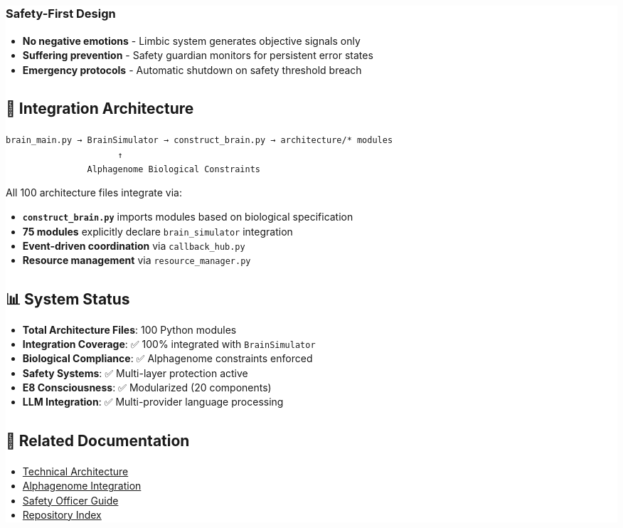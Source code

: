 ### **Safety-First Design**
- **No negative emotions** - Limbic system generates objective signals only
- **Suffering prevention** - Safety guardian monitors for persistent error states  
- **Emergency protocols** - Automatic shutdown on safety threshold breach

## 🔗 **Integration Architecture**

```
brain_main.py → BrainSimulator → construct_brain.py → architecture/* modules
                      ↑
                Alphagenome Biological Constraints
```

All 100 architecture files integrate via:
- **`construct_brain.py`** imports modules based on biological specification
- **75 modules** explicitly declare `brain_simulator` integration
- **Event-driven coordination** via `callback_hub.py`
- **Resource management** via `resource_manager.py`

## 📊 **System Status**

- **Total Architecture Files**: 100 Python modules  
- **Integration Coverage**: ✅ 100% integrated with `BrainSimulator`
- **Biological Compliance**: ✅ Alphagenome constraints enforced
- **Safety Systems**: ✅ Multi-layer protection active
- **E8 Consciousness**: ✅ Modularized (20 components)
- **LLM Integration**: ✅ Multi-provider language processing

## 🔗 **Related Documentation**

- [Technical Architecture](../docs/overview/02_TECHNICAL_ARCHITECTURE.md)
- [Alphagenome Integration](../docs/alphagenome_integration_readme.md) 
- [Safety Officer Guide](../docs/safety_officer_readme.md)
- [Repository Index](../INDEX.md)